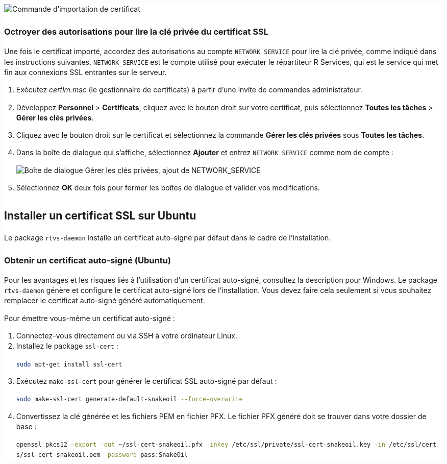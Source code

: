 ![Commande d’importation de certificat](media/workspaces-remote-certificate-import.png)

### <a name="grant-permissions-to-read-the-ssl-certificates-private-key"></a>Octroyer des autorisations pour lire la clé privée du certificat SSL

Une fois le certificat importé, accordez des autorisations au compte `NETWORK SERVICE` pour lire la clé privée, comme indiqué dans les instructions suivantes. `NETWORK_SERVICE` est le compte utilisé pour exécuter le répartiteur R Services, qui est le service qui met fin aux connexions SSL entrantes sur le serveur.

1. Exécutez *certlm.msc* (le gestionnaire de certificats) à partir d’une invite de commandes administrateur.
1. Développez **Personnel** > **Certificats**, cliquez avec le bouton droit sur votre certificat, puis sélectionnez **Toutes les tâches** > **Gérer les clés privées**.
1. Cliquez avec le bouton droit sur le certificat et sélectionnez la commande **Gérer les clés privées** sous **Toutes les tâches**.
1. Dans la boîte de dialogue qui s’affiche, sélectionnez **Ajouter** et entrez `NETWORK SERVICE` comme nom de compte :

    ![Boîte de dialogue Gérer les clés privées, ajout de NETWORK_SERVICE](media/workspaces-remote-manage-private-key-dialog.png)

1. Sélectionnez **OK** deux fois pour fermer les boîtes de dialogue et valider vos modifications.

## <a name="install-an-ssl-certificate-on-ubuntu"></a>Installer un certificat SSL sur Ubuntu

Le package `rtvs-daemon` installe un certificat auto-signé par défaut dans le cadre de l’installation.

### <a name="obtain-a-self-signed-certificate-ubuntu"></a>Obtenir un certificat auto-signé (Ubuntu)

Pour les avantages et les risques liés à l’utilisation d’un certificat auto-signé, consultez la description pour Windows. Le package `rtvs-daemon` génère et configure le certificat auto-signé lors de l’installation. Vous devez faire cela seulement si vous souhaitez remplacer le certificat auto-signé généré automatiquement.

Pour émettre vous-même un certificat auto-signé :

1. Connectez-vous directement ou via SSH à votre ordinateur Linux.
1. Installez le package `ssl-cert` :
    ```sh
    sudo apt-get install ssl-cert
    ```
1. Exécutez `make-ssl-cert` pour générer le certificat SSL auto-signé par défaut :
    ```sh
    sudo make-ssl-cert generate-default-snakeoil --force-overwrite
    ```
1. Convertissez la clé générée et les fichiers PEM en fichier PFX. Le fichier PFX généré doit se trouver dans votre dossier de base :
    ```sh
    openssl pkcs12 -export -out ~/ssl-cert-snakeoil.pfx -inkey /etc/ssl/private/ssl-cert-snakeoil.key -in /etc/ssl/certs/ssl-cert-snakeoil.pem -password pass:SnakeOil
    ```
